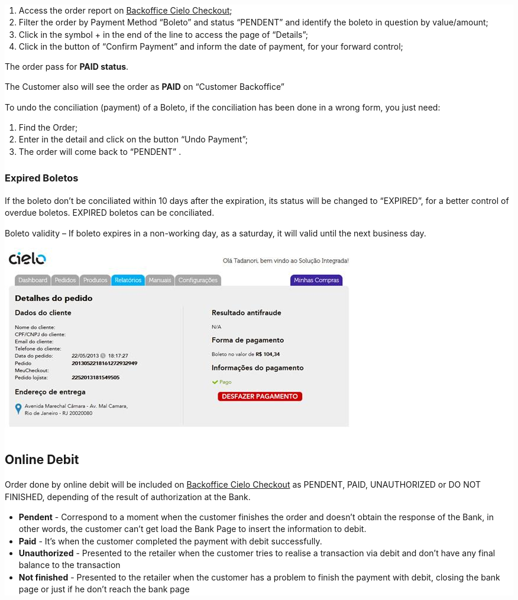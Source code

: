 1. Access the order report on [Backoffice Cielo Checkout](http://developercielo.github.io/Checkout-Backoffice/);
2. Filter the order by Payment Method “Boleto” and status “PENDENT” and identify the boleto in question by value/amount;
3. Click in the symbol + in the end of the line to access the page of “Details”;
4. Click in the button of “Confirm Payment” and inform the date of payment, for your forward control;

The order pass for **PAID status**.

The Customer also will see the order as **PAID** on “Customer Backoffice”

To undo the conciliation (payment) of a Boleto, if the conciliation has been done in a wrong form, you just need:

1. Find the Order;
2. Enter in the detail and click on the button “Undo Payment”;
3. The order will come back to “PENDENT” .

### Expired Boletos

If the boleto don’t be conciliated within 10 days after the expiration, its status will be changed to “EXPIRED”, for a better control of overdue boletos. EXPIRED boletos can be conciliated.

<aside class="notice">Boleto validity – If boleto expires in a non-working day, as a saturday, it will valid until the next business day.</aside>

![Boleto](/images/checkout-cielo-boleto.png)

## Online Debit

Order done by online debit will be included on [Backoffice Cielo Checkout](http://developercielo.github.io/Checkout-Backoffice/) as PENDENT, PAID, UNAUTHORIZED or DO NOT FINISHED, depending of the result of authorization at the Bank.

* **Pendent** - Correspond to a moment when the customer finishes the order and doesn’t obtain the response of the Bank, in other words, the customer can’t get load the Bank Page to insert the information to debit.
* **Paid** - It’s when the customer completed the payment with debit successfully.
* **Unauthorized** - Presented to the retailer when the customer tries to realise a transaction via debit and don’t have any final balance to the transaction
* **Not finished** - Presented to the retailer when the customer has a problem to finish the payment with debit, closing the bank page or just if he don’t reach the bank page
